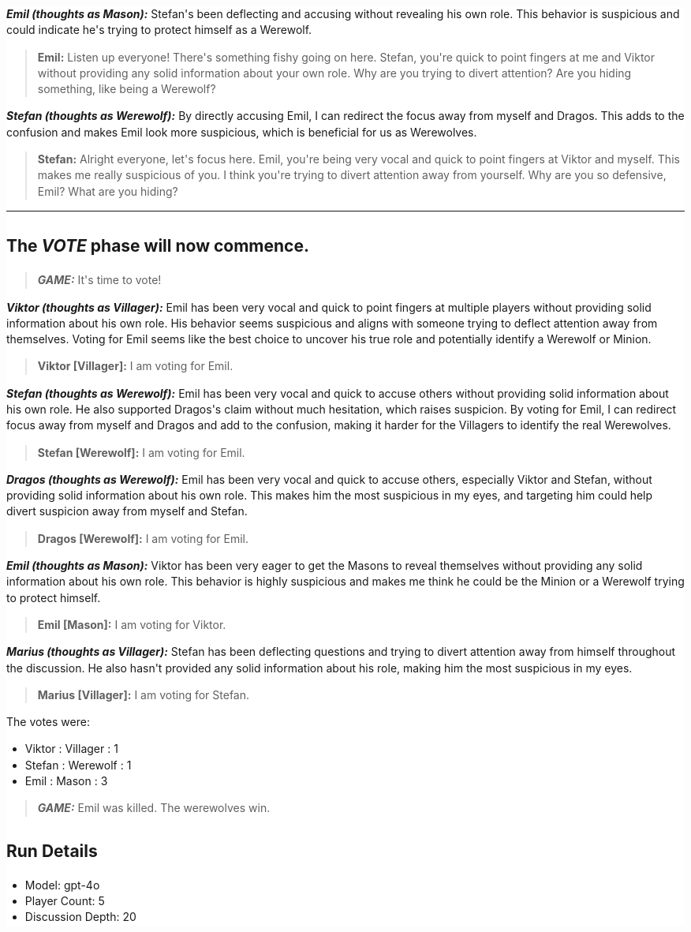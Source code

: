 
***Emil (thoughts as Mason):*** Stefan's been deflecting and accusing without revealing his own role. This behavior is suspicious and could indicate he's trying to protect himself as a Werewolf.
> **Emil:** Listen up everyone! There's something fishy going on here. Stefan, you're quick to point fingers at me and Viktor without providing any solid information about your own role. Why are you trying to divert attention? Are you hiding something, like being a Werewolf?


***Stefan (thoughts as Werewolf):*** By directly accusing Emil, I can redirect the focus away from myself and Dragos. This adds to the confusion and makes Emil look more suspicious, which is beneficial for us as Werewolves.
> **Stefan:** Alright everyone, let's focus here. Emil, you're being very vocal and quick to point fingers at Viktor and myself. This makes me really suspicious of you. I think you're trying to divert attention away from yourself. Why are you so defensive, Emil? What are you hiding?


---

## The ***VOTE*** phase will now commence.


>***GAME:*** It's time to vote!


***Viktor (thoughts as Villager):*** Emil has been very vocal and quick to point fingers at multiple players without providing solid information about his own role. His behavior seems suspicious and aligns with someone trying to deflect attention away from themselves. Voting for Emil seems like the best choice to uncover his true role and potentially identify a Werewolf or Minion.
> **Viktor [Villager]:** I am voting for Emil.


***Stefan (thoughts as Werewolf):*** Emil has been very vocal and quick to accuse others without providing solid information about his own role. He also supported Dragos's claim without much hesitation, which raises suspicion. By voting for Emil, I can redirect focus away from myself and Dragos and add to the confusion, making it harder for the Villagers to identify the real Werewolves.
> **Stefan [Werewolf]:** I am voting for Emil.


***Dragos (thoughts as Werewolf):*** Emil has been very vocal and quick to accuse others, especially Viktor and Stefan, without providing solid information about his own role. This makes him the most suspicious in my eyes, and targeting him could help divert suspicion away from myself and Stefan.
> **Dragos [Werewolf]:** I am voting for Emil.


***Emil (thoughts as Mason):*** Viktor has been very eager to get the Masons to reveal themselves without providing any solid information about his own role. This behavior is highly suspicious and makes me think he could be the Minion or a Werewolf trying to protect himself.
> **Emil [Mason]:** I am voting for Viktor.


***Marius (thoughts as Villager):*** Stefan has been deflecting questions and trying to divert attention away from himself throughout the discussion. He also hasn't provided any solid information about his role, making him the most suspicious in my eyes.
> **Marius [Villager]:** I am voting for Stefan.


The votes were:
* Viktor : Villager : 1
* Stefan : Werewolf : 1
* Emil : Mason : 3



>***GAME:*** Emil was killed. The werewolves win.


## Run Details

* Model: gpt-4o
* Player Count: 5
* Discussion Depth: 20
